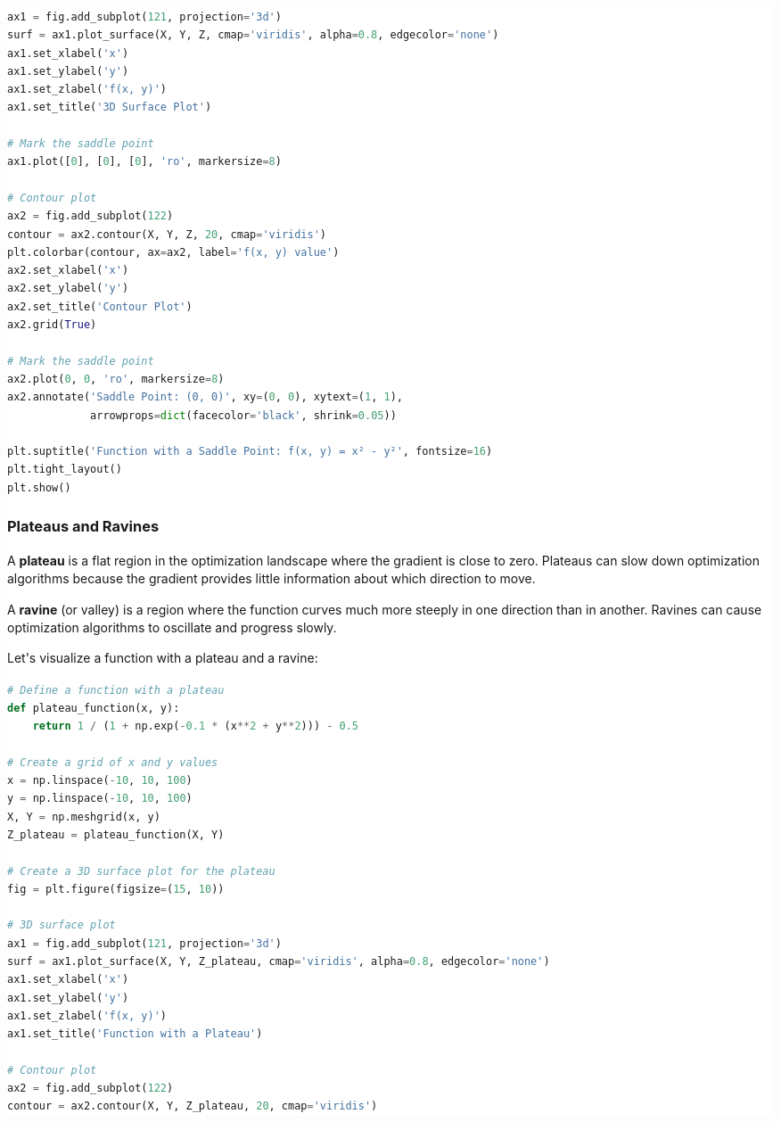 ```python
ax1 = fig.add_subplot(121, projection='3d')
surf = ax1.plot_surface(X, Y, Z, cmap='viridis', alpha=0.8, edgecolor='none')
ax1.set_xlabel('x')
ax1.set_ylabel('y')
ax1.set_zlabel('f(x, y)')
ax1.set_title('3D Surface Plot')

# Mark the saddle point
ax1.plot([0], [0], [0], 'ro', markersize=8)

# Contour plot
ax2 = fig.add_subplot(122)
contour = ax2.contour(X, Y, Z, 20, cmap='viridis')
plt.colorbar(contour, ax=ax2, label='f(x, y) value')
ax2.set_xlabel('x')
ax2.set_ylabel('y')
ax2.set_title('Contour Plot')
ax2.grid(True)

# Mark the saddle point
ax2.plot(0, 0, 'ro', markersize=8)
ax2.annotate('Saddle Point: (0, 0)', xy=(0, 0), xytext=(1, 1),
             arrowprops=dict(facecolor='black', shrink=0.05))

plt.suptitle('Function with a Saddle Point: f(x, y) = x² - y²', fontsize=16)
plt.tight_layout()
plt.show()
```

### Plateaus and Ravines

A **plateau** is a flat region in the optimization landscape where the gradient is close to zero. Plateaus can slow down optimization algorithms because the gradient provides little information about which direction to move.

A **ravine** (or valley) is a region where the function curves much more steeply in one direction than in another. Ravines can cause optimization algorithms to oscillate and progress slowly.

Let's visualize a function with a plateau and a ravine:

```python
# Define a function with a plateau
def plateau_function(x, y):
    return 1 / (1 + np.exp(-0.1 * (x**2 + y**2))) - 0.5

# Create a grid of x and y values
x = np.linspace(-10, 10, 100)
y = np.linspace(-10, 10, 100)
X, Y = np.meshgrid(x, y)
Z_plateau = plateau_function(X, Y)

# Create a 3D surface plot for the plateau
fig = plt.figure(figsize=(15, 10))

# 3D surface plot
ax1 = fig.add_subplot(121, projection='3d')
surf = ax1.plot_surface(X, Y, Z_plateau, cmap='viridis', alpha=0.8, edgecolor='none')
ax1.set_xlabel('x')
ax1.set_ylabel('y')
ax1.set_zlabel('f(x, y)')
ax1.set_title('Function with a Plateau')

# Contour plot
ax2 = fig.add_subplot(122)
contour = ax2.contour(X, Y, Z_plateau, 20, cmap='viridis')
```